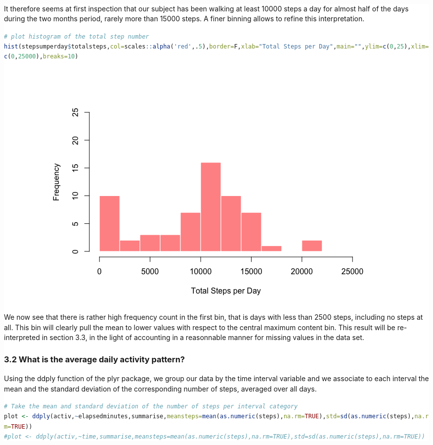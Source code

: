 It therefore seems at first inspection that our subject has been walking at least 10000 steps a day for almost half of the days during the two months period, rarely more than 15000 steps. A finer binning allows to refine this interpretation.   


```r
# plot histogram of the total step number
hist(stepsumperday$totalsteps,col=scales::alpha('red',.5),border=F,xlab="Total Steps per Day",main="",ylim=c(0,25),xlim=c(0,25000),breaks=10)
```

<img src="PA1_template_files/figure-html/unnamed-chunk-12-1.png" title="" alt="" style="display: block; margin: auto;" />

We now see that there is rather high frequency count in the first bin, that is days with less than 2500 steps, including no steps at all. This bin will clearly pull the mean to lower values with respect to the central maximum content bin. This result will be re-interpreted in section 3.3, in the light of accounting in a reasonnable manner for missing values in the data set. 


### 3.2 What is the average daily activity pattern?

Using the ddply function of the plyr package, we group our data by the time interval variable and we associate to each interval the mean and the standard deviation of the corresponding number of steps, averaged over all days. 


```r
# Take the mean and standard deviation of the number of steps per interval category
plot <- ddply(activ,~elapsedminutes,summarise,meansteps=mean(as.numeric(steps),na.rm=TRUE),std=sd(as.numeric(steps),na.rm=TRUE))
#plot <- ddply(activ,~time,summarise,meansteps=mean(as.numeric(steps),na.rm=TRUE),std=sd(as.numeric(steps),na.rm=TRUE))
```
